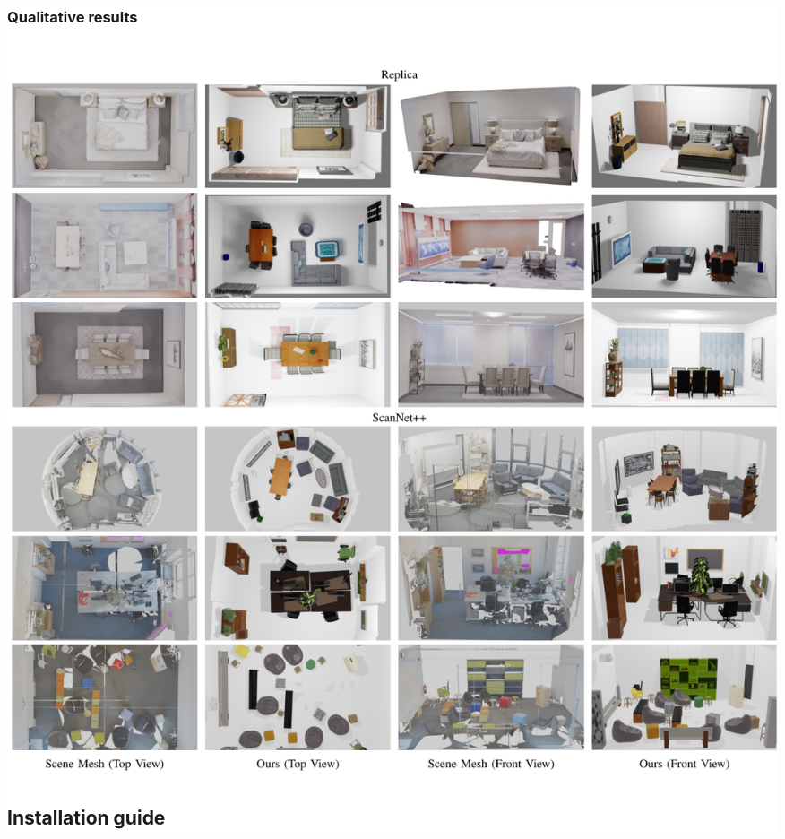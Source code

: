 
### Qualitative results

<br>

<div align="center">
    <img src="./docs/qualitative_results.png" width="100%">
</div>


## Installation guide
